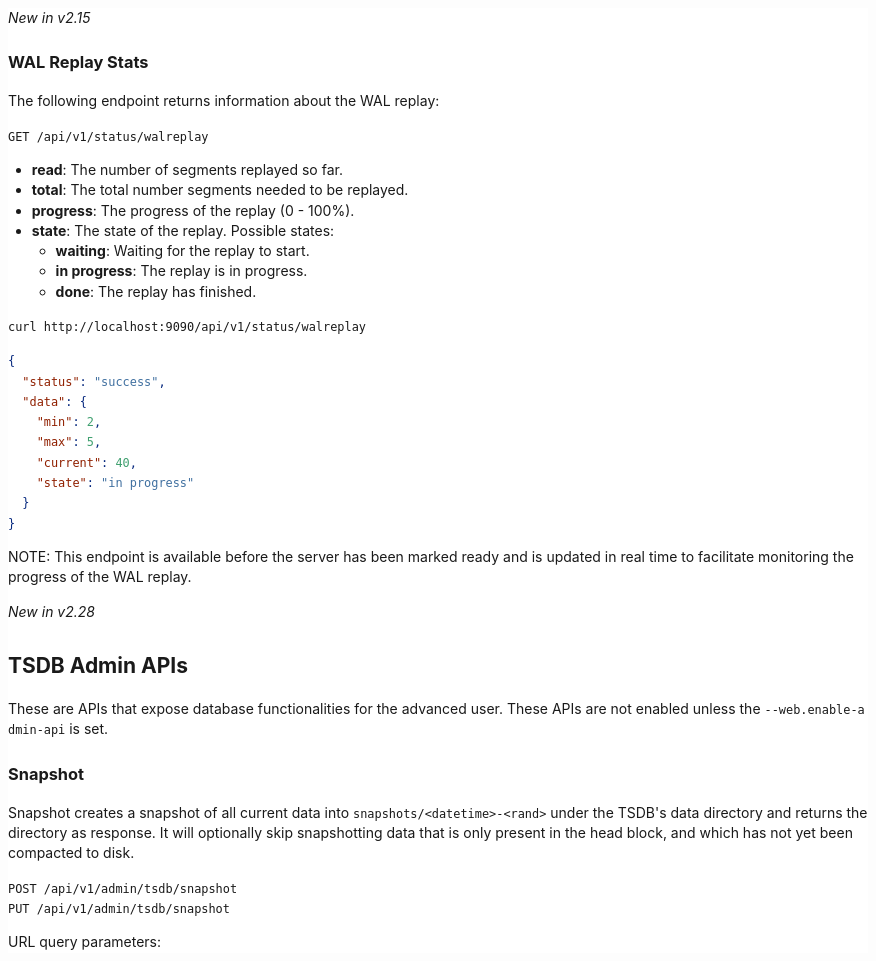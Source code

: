*New in v2.15*

### WAL Replay Stats

The following endpoint returns information about the WAL replay:

```
GET /api/v1/status/walreplay
```

- **read**: The number of segments replayed so far.
- **total**: The total number segments needed to be replayed.
- **progress**: The progress of the replay (0 - 100%).
- **state**: The state of the replay. Possible states:
  - **waiting**: Waiting for the replay to start.
  - **in progress**: The replay is in progress.
  - **done**: The replay has finished.

```bash
curl http://localhost:9090/api/v1/status/walreplay
```

```json
{
  "status": "success",
  "data": {
    "min": 2,
    "max": 5,
    "current": 40,
    "state": "in progress"
  }
}
```

NOTE: This endpoint is available before the server has been marked ready and is updated in real time to facilitate monitoring the progress of the WAL replay.

*New in v2.28*

## TSDB Admin APIs
These are APIs that expose database functionalities for the advanced user. These APIs are not enabled unless the `--web.enable-admin-api` is set.

### Snapshot
Snapshot creates a snapshot of all current data into `snapshots/<datetime>-<rand>` under the TSDB's data directory and returns the directory as response.
It will optionally skip snapshotting data that is only present in the head block, and which has not yet been compacted to disk.

```
POST /api/v1/admin/tsdb/snapshot
PUT /api/v1/admin/tsdb/snapshot
```

URL query parameters:
